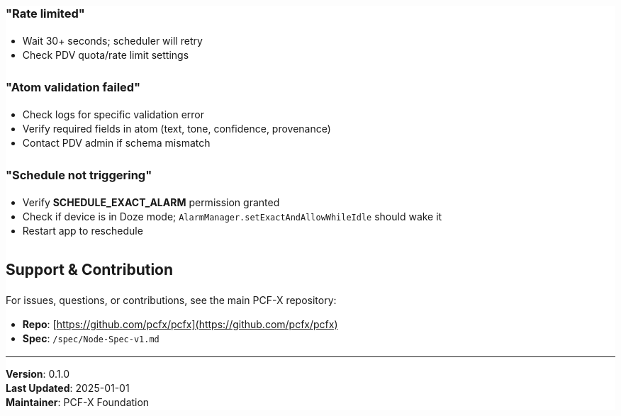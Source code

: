 ### "Rate limited"
- Wait 30+ seconds; scheduler will retry
- Check PDV quota/rate limit settings

### "Atom validation failed"
- Check logs for specific validation error
- Verify required fields in atom (text, tone, confidence, provenance)
- Contact PDV admin if schema mismatch

### "Schedule not triggering"
- Verify **SCHEDULE_EXACT_ALARM** permission granted
- Check if device is in Doze mode; `AlarmManager.setExactAndAllowWhileIdle` should wake it
- Restart app to reschedule

## Support & Contribution

For issues, questions, or contributions, see the main PCF-X repository:
- **Repo**: [https://github.com/pcfx/pcfx](https://github.com/pcfx/pcfx)
- **Spec**: `/spec/Node-Spec-v1.md`

---

**Version**: 0.1.0  
**Last Updated**: 2025-01-01  
**Maintainer**: PCF-X Foundation
